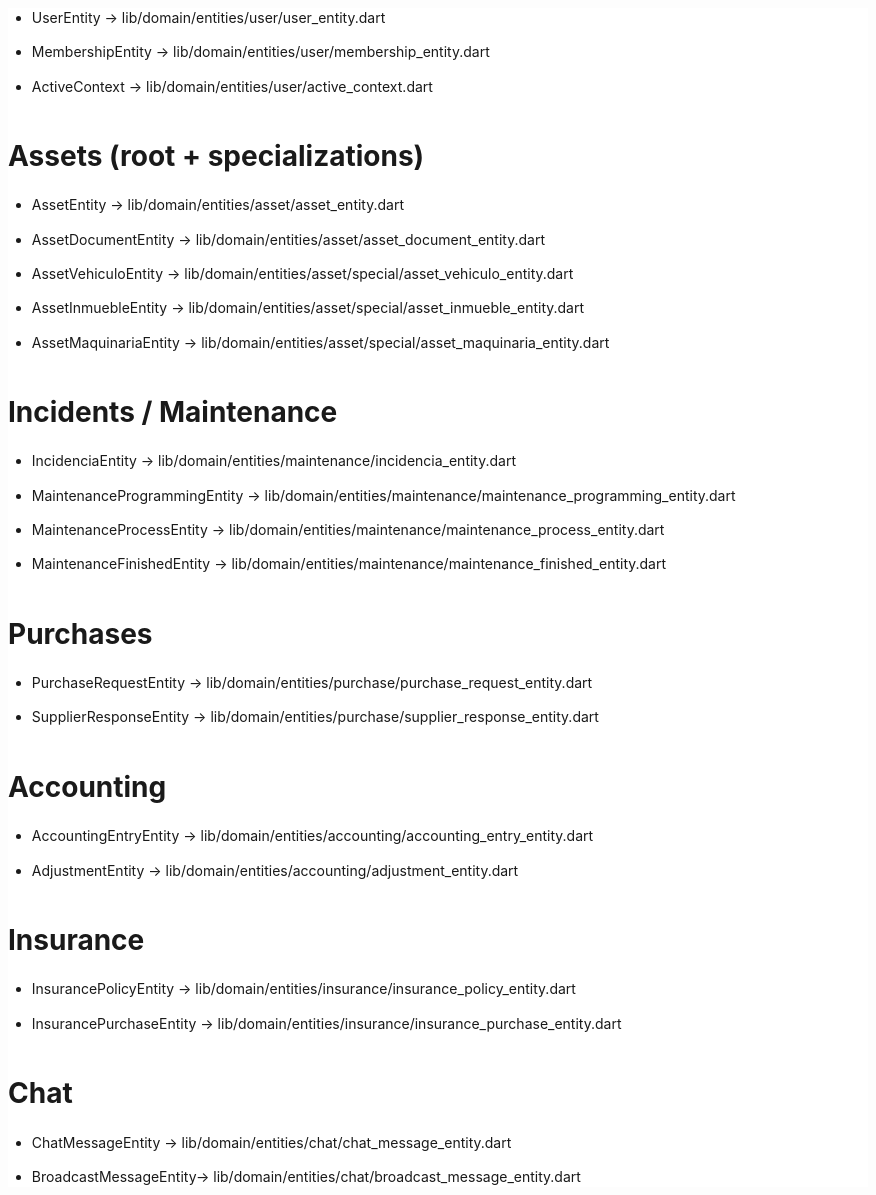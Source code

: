 - UserEntity         -> lib/domain/entities/user/user_entity.dart

- MembershipEntity   -> lib/domain/entities/user/membership_entity.dart

- ActiveContext      -> lib/domain/entities/user/active_context.dart

# Assets (root + specializations)

- AssetEntity              -> lib/domain/entities/asset/asset_entity.dart

- AssetDocumentEntity      -> lib/domain/entities/asset/asset_document_entity.dart

- AssetVehiculoEntity      -> lib/domain/entities/asset/special/asset_vehiculo_entity.dart

- AssetInmuebleEntity      -> lib/domain/entities/asset/special/asset_inmueble_entity.dart

- AssetMaquinariaEntity    -> lib/domain/entities/asset/special/asset_maquinaria_entity.dart

# Incidents / Maintenance

- IncidenciaEntity             -> lib/domain/entities/maintenance/incidencia_entity.dart

- MaintenanceProgrammingEntity -> lib/domain/entities/maintenance/maintenance_programming_entity.dart

- MaintenanceProcessEntity     -> lib/domain/entities/maintenance/maintenance_process_entity.dart

- MaintenanceFinishedEntity    -> lib/domain/entities/maintenance/maintenance_finished_entity.dart

# Purchases

- PurchaseRequestEntity  -> lib/domain/entities/purchase/purchase_request_entity.dart

- SupplierResponseEntity -> lib/domain/entities/purchase/supplier_response_entity.dart

# Accounting

- AccountingEntryEntity  -> lib/domain/entities/accounting/accounting_entry_entity.dart

- AdjustmentEntity       -> lib/domain/entities/accounting/adjustment_entity.dart

# Insurance

- InsurancePolicyEntity   -> lib/domain/entities/insurance/insurance_policy_entity.dart

- InsurancePurchaseEntity -> lib/domain/entities/insurance/insurance_purchase_entity.dart

# Chat

- ChatMessageEntity     -> lib/domain/entities/chat/chat_message_entity.dart

- BroadcastMessageEntity-> lib/domain/entities/chat/broadcast_message_entity.dart
